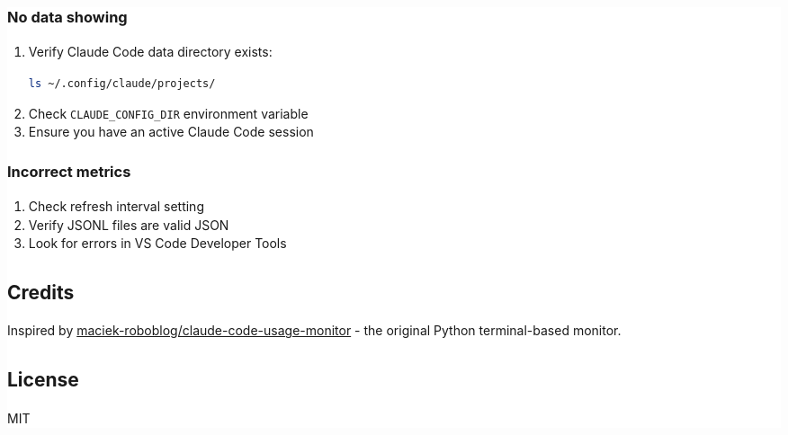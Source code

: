 ### No data showing

1. Verify Claude Code data directory exists:
   ```bash
   ls ~/.config/claude/projects/
   ```
2. Check `CLAUDE_CONFIG_DIR` environment variable
3. Ensure you have an active Claude Code session

### Incorrect metrics

1. Check refresh interval setting
2. Verify JSONL files are valid JSON
3. Look for errors in VS Code Developer Tools

## Credits

Inspired by [maciek-roboblog/claude-code-usage-monitor](https://github.com/maciek-roboblog/claude-code-usage-monitor) - the original Python terminal-based monitor.

## License

MIT
